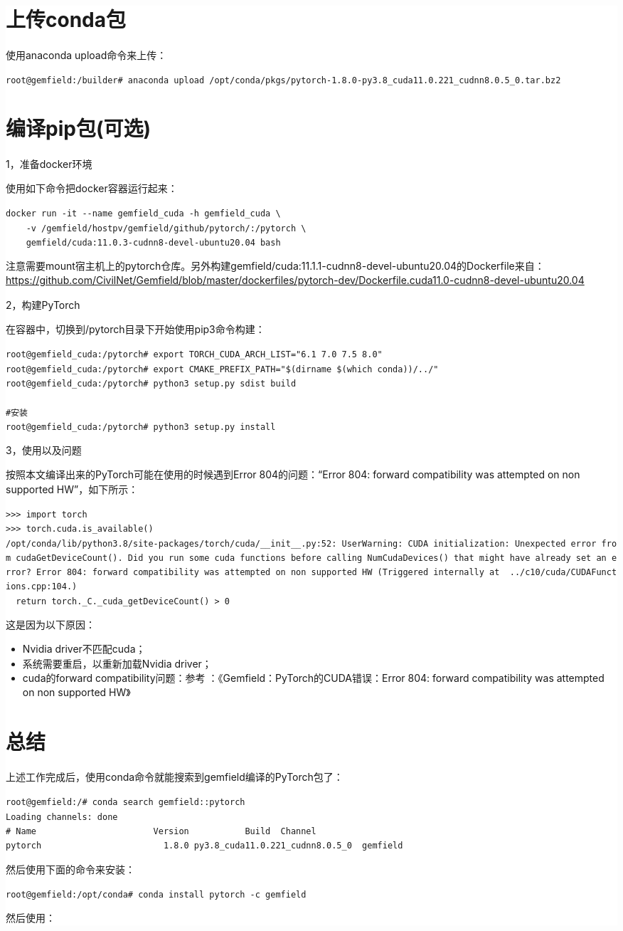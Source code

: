 # 上传conda包
使用anaconda upload命令来上传：
```
root@gemfield:/builder# anaconda upload /opt/conda/pkgs/pytorch-1.8.0-py3.8_cuda11.0.221_cudnn8.0.5_0.tar.bz2
```

# 编译pip包(可选)
1，准备docker环境

使用如下命令把docker容器运行起来：
```
docker run -it --name gemfield_cuda -h gemfield_cuda \
    -v /gemfield/hostpv/gemfield/github/pytorch/:/pytorch \
    gemfield/cuda:11.0.3-cudnn8-devel-ubuntu20.04 bash      
```
注意需要mount宿主机上的pytorch仓库。另外构建gemfield/cuda:11.1.1-cudnn8-devel-ubuntu20.04的Dockerfile来自：
https://github.com/CivilNet/Gemfield/blob/master/dockerfiles/pytorch-dev/Dockerfile.cuda11.0-cudnn8-devel-ubuntu20.04​

2，构建PyTorch

在容器中，切换到/pytorch目录下开始使用pip3命令构建：
```
root@gemfield_cuda:/pytorch# export TORCH_CUDA_ARCH_LIST="6.1 7.0 7.5 8.0" 
root@gemfield_cuda:/pytorch# export CMAKE_PREFIX_PATH="$(dirname $(which conda))/../"
root@gemfield_cuda:/pytorch# python3 setup.py sdist build

#安装
root@gemfield_cuda:/pytorch# python3 setup.py install
```
3，使用以及问题

按照本文编译出来的PyTorch可能在使用的时候遇到Error 804的问题：“Error 804: forward compatibility was attempted on non supported HW”，如下所示：
```
>>> import torch
>>> torch.cuda.is_available()
/opt/conda/lib/python3.8/site-packages/torch/cuda/__init__.py:52: UserWarning: CUDA initialization: Unexpected error from cudaGetDeviceCount(). Did you run some cuda functions before calling NumCudaDevices() that might have already set an error? Error 804: forward compatibility was attempted on non supported HW (Triggered internally at  ../c10/cuda/CUDAFunctions.cpp:104.)
  return torch._C._cuda_getDeviceCount() > 0
```
这是因为以下原因：

- Nvidia driver不匹配cuda；
- 系统需要重启，以重新加载Nvidia driver；
- cuda的forward compatibility问题：参考 ：《Gemfield：PyTorch的CUDA错误：Error 804: forward compatibility was attempted on non supported HW》

# 总结
上述工作完成后，使用conda命令就能搜索到gemfield编译的PyTorch包了：
```
root@gemfield:/# conda search gemfield::pytorch
Loading channels: done
# Name                       Version           Build  Channel             
pytorch                        1.8.0 py3.8_cuda11.0.221_cudnn8.0.5_0  gemfield
```
然后使用下面的命令来安装：
```
root@gemfield:/opt/conda# conda install pytorch -c gemfield
```
然后使用：